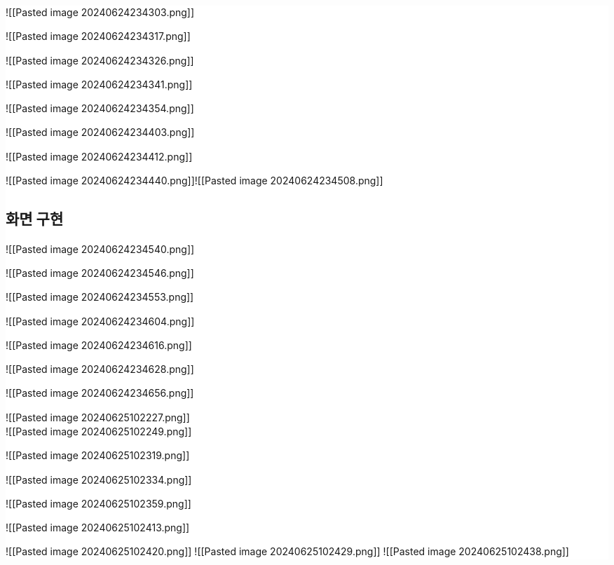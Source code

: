 ![[Pasted image 20240624234303.png]]

![[Pasted image 20240624234317.png]]

![[Pasted image 20240624234326.png]]

![[Pasted image 20240624234341.png]]

![[Pasted image 20240624234354.png]]

![[Pasted image 20240624234403.png]]

![[Pasted image 20240624234412.png]]

![[Pasted image 20240624234440.png]]![[Pasted image 20240624234508.png]]

## 화면 구현

![[Pasted image 20240624234540.png]]

![[Pasted image 20240624234546.png]]

![[Pasted image 20240624234553.png]]

![[Pasted image 20240624234604.png]]

![[Pasted image 20240624234616.png]]


![[Pasted image 20240624234628.png]]

![[Pasted image 20240624234656.png]]

![[Pasted image 20240625102227.png]]
\
![[Pasted image 20240625102249.png]]



![[Pasted image 20240625102319.png]]

![[Pasted image 20240625102334.png]]

![[Pasted image 20240625102359.png]]

![[Pasted image 20240625102413.png]]

![[Pasted image 20240625102420.png]]
![[Pasted image 20240625102429.png]]
![[Pasted image 20240625102438.png]]
